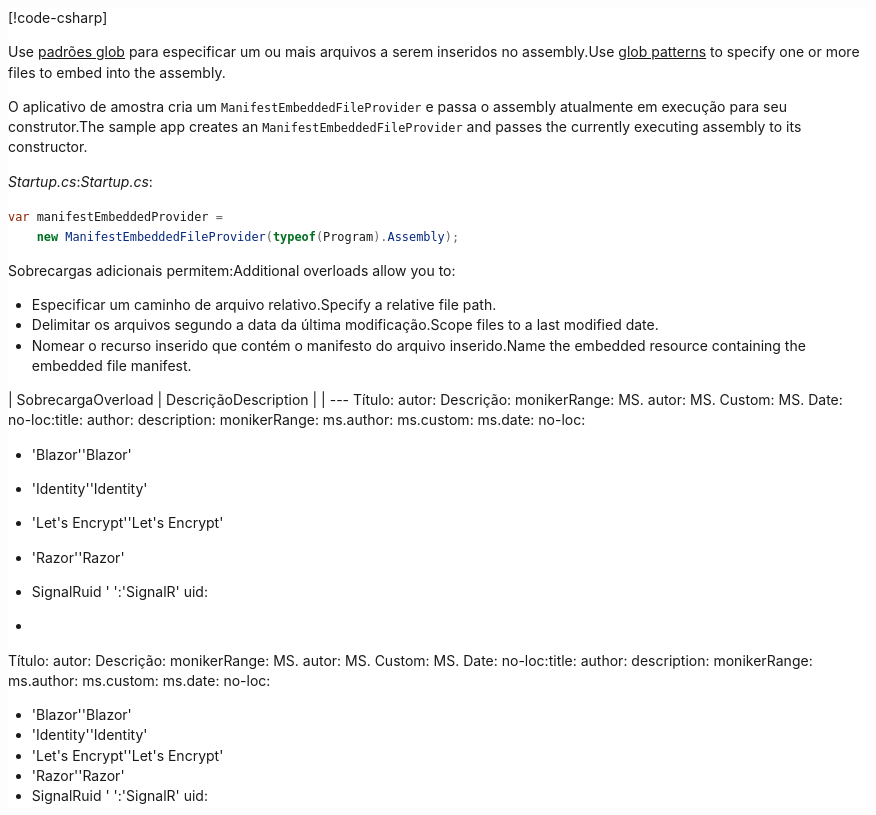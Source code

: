 [!code-csharp[](file-providers/samples/2.x/FileProviderSample/FileProviderSample.csproj?highlight=6,14)]

<span data-ttu-id="42d93-397">Use [padrões glob](#glob-patterns) para especificar um ou mais arquivos a serem inseridos no assembly.</span><span class="sxs-lookup"><span data-stu-id="42d93-397">Use [glob patterns](#glob-patterns) to specify one or more files to embed into the assembly.</span></span>

<span data-ttu-id="42d93-398">O aplicativo de amostra cria um `ManifestEmbeddedFileProvider` e passa o assembly atualmente em execução para seu construtor.</span><span class="sxs-lookup"><span data-stu-id="42d93-398">The sample app creates an `ManifestEmbeddedFileProvider` and passes the currently executing assembly to its constructor.</span></span>

<span data-ttu-id="42d93-399">*Startup.cs*:</span><span class="sxs-lookup"><span data-stu-id="42d93-399">*Startup.cs*:</span></span>

```csharp
var manifestEmbeddedProvider = 
    new ManifestEmbeddedFileProvider(typeof(Program).Assembly);
```

<span data-ttu-id="42d93-400">Sobrecargas adicionais permitem:</span><span class="sxs-lookup"><span data-stu-id="42d93-400">Additional overloads allow you to:</span></span>

* <span data-ttu-id="42d93-401">Especificar um caminho de arquivo relativo.</span><span class="sxs-lookup"><span data-stu-id="42d93-401">Specify a relative file path.</span></span>
* <span data-ttu-id="42d93-402">Delimitar os arquivos segundo a data da última modificação.</span><span class="sxs-lookup"><span data-stu-id="42d93-402">Scope files to a last modified date.</span></span>
* <span data-ttu-id="42d93-403">Nomear o recurso inserido que contém o manifesto do arquivo inserido.</span><span class="sxs-lookup"><span data-stu-id="42d93-403">Name the embedded resource containing the embedded file manifest.</span></span>

| <span data-ttu-id="42d93-404">Sobrecarga</span><span class="sxs-lookup"><span data-stu-id="42d93-404">Overload</span></span> | <span data-ttu-id="42d93-405">Descrição</span><span class="sxs-lookup"><span data-stu-id="42d93-405">Description</span></span> |
| ---
<span data-ttu-id="42d93-406">Título: autor: Descrição: monikerRange: MS. autor: MS. Custom: MS. Date: no-loc:</span><span class="sxs-lookup"><span data-stu-id="42d93-406">title: author: description: monikerRange: ms.author: ms.custom: ms.date: no-loc:</span></span>
- <span data-ttu-id="42d93-407">'Blazor'</span><span class="sxs-lookup"><span data-stu-id="42d93-407">'Blazor'</span></span>
- <span data-ttu-id="42d93-408">'Identity'</span><span class="sxs-lookup"><span data-stu-id="42d93-408">'Identity'</span></span>
- <span data-ttu-id="42d93-409">'Let's Encrypt'</span><span class="sxs-lookup"><span data-stu-id="42d93-409">'Let's Encrypt'</span></span>
- <span data-ttu-id="42d93-410">'Razor'</span><span class="sxs-lookup"><span data-stu-id="42d93-410">'Razor'</span></span>
- <span data-ttu-id="42d93-411">SignalRuid ' ':</span><span class="sxs-lookup"><span data-stu-id="42d93-411">'SignalR' uid:</span></span> 

-
<span data-ttu-id="42d93-412">Título: autor: Descrição: monikerRange: MS. autor: MS. Custom: MS. Date: no-loc:</span><span class="sxs-lookup"><span data-stu-id="42d93-412">title: author: description: monikerRange: ms.author: ms.custom: ms.date: no-loc:</span></span>
- <span data-ttu-id="42d93-413">'Blazor'</span><span class="sxs-lookup"><span data-stu-id="42d93-413">'Blazor'</span></span>
- <span data-ttu-id="42d93-414">'Identity'</span><span class="sxs-lookup"><span data-stu-id="42d93-414">'Identity'</span></span>
- <span data-ttu-id="42d93-415">'Let's Encrypt'</span><span class="sxs-lookup"><span data-stu-id="42d93-415">'Let's Encrypt'</span></span>
- <span data-ttu-id="42d93-416">'Razor'</span><span class="sxs-lookup"><span data-stu-id="42d93-416">'Razor'</span></span>
- <span data-ttu-id="42d93-417">SignalRuid ' ':</span><span class="sxs-lookup"><span data-stu-id="42d93-417">'SignalR' uid:</span></span> 
